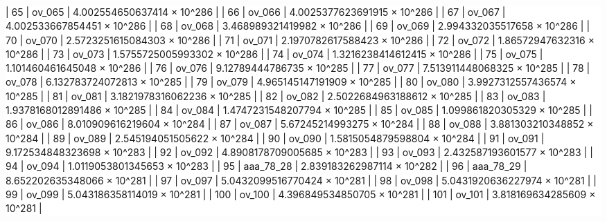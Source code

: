 | 65 | ov_065 | 4.002554650637414 × 10^286 |
| 66 | ov_066 | 4.0025377623691915 × 10^286 |
| 67 | ov_067 | 4.002533667854451 × 10^286 |
| 68 | ov_068 | 3.468989321419982 × 10^286 |
| 69 | ov_069 | 2.994332035517658 × 10^286 |
| 70 | ov_070 | 2.5723251615084303 × 10^286 |
| 71 | ov_071 | 2.1970782617588423 × 10^286 |
| 72 | ov_072 | 1.86572947632316 × 10^286 |
| 73 | ov_073 | 1.5755725005993302 × 10^286 |
| 74 | ov_074 | 1.3216238414612415 × 10^286 |
| 75 | ov_075 | 1.101460461645048 × 10^286 |
| 76 | ov_076 | 9.12789444786735 × 10^285 |
| 77 | ov_077 | 7.513911448068325 × 10^285 |
| 78 | ov_078 | 6.132783724072813 × 10^285 |
| 79 | ov_079 | 4.965145147191909 × 10^285 |
| 80 | ov_080 | 3.9927312557436574 × 10^285 |
| 81 | ov_081 | 3.1821978316062236 × 10^285 |
| 82 | ov_082 | 2.5022684963188612 × 10^285 |
| 83 | ov_083 | 1.9378168012891486 × 10^285 |
| 84 | ov_084 | 1.4747231548207794 × 10^285 |
| 85 | ov_085 | 1.099861820305329 × 10^285 |
| 86 | ov_086 | 8.010909616219604 × 10^284 |
| 87 | ov_087 | 5.67245214993275 × 10^284 |
| 88 | ov_088 | 3.881303210348852 × 10^284 |
| 89 | ov_089 | 2.545194051505622 × 10^284 |
| 90 | ov_090 | 1.5815054879598804 × 10^284 |
| 91 | ov_091 | 9.172534848323698 × 10^283 |
| 92 | ov_092 | 4.8908178709005685 × 10^283 |
| 93 | ov_093 | 2.432587193601577 × 10^283 |
| 94 | ov_094 | 1.0119053801345653 × 10^283 |
| 95 | aaa_78_28 | 2.839183262987114 × 10^282 |
| 96 | aaa_78_29 | 8.652202635348066 × 10^281 |
| 97 | ov_097 | 5.0432099516770424 × 10^281 |
| 98 | ov_098 | 5.0431920636227974 × 10^281 |
| 99 | ov_099 | 5.043186358114019 × 10^281 |
| 100 | ov_100 | 4.396849534850705 × 10^281 |
| 101 | ov_101 | 3.818169634285609 × 10^281 |